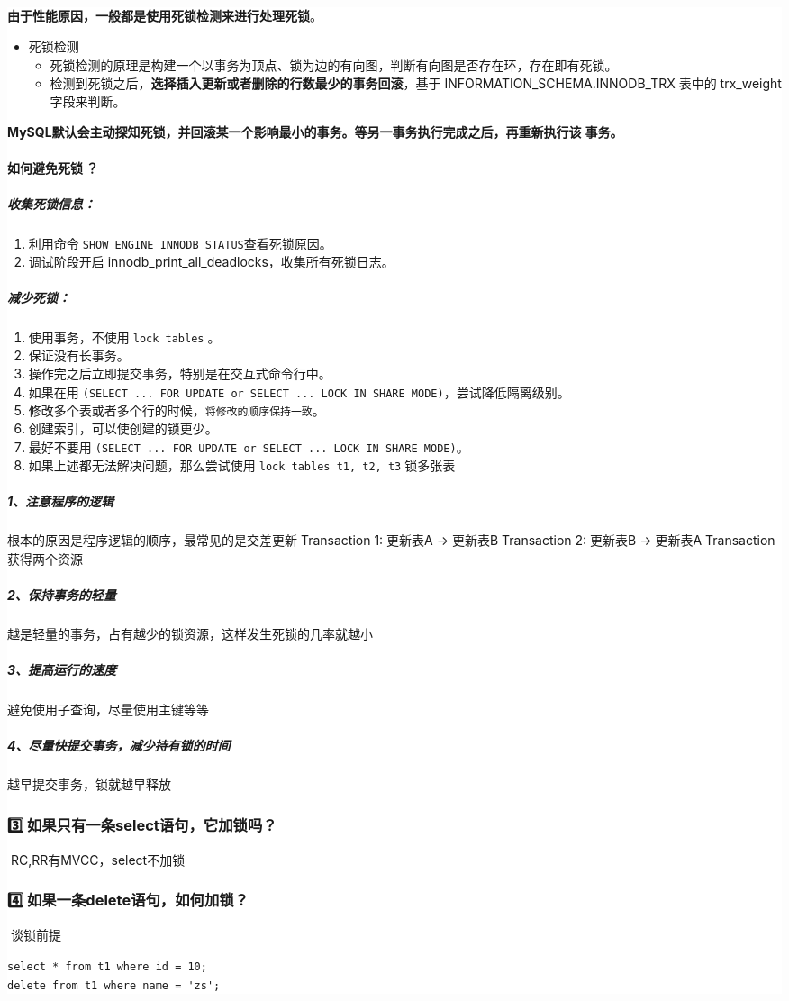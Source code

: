 **由于性能原因，一般都是使用死锁检测来进行处理死锁**。

- 死锁检测
  - 死锁检测的原理是构建一个以事务为顶点、锁为边的有向图，判断有向图是否存在环，存在即有死锁。
  - 检测到死锁之后，**选择插入更新或者删除的行数最少的事务回滚**，基于 INFORMATION_SCHEMA.INNODB_TRX 表中的 trx_weight 字段来判断。

**MySQL默认会主动探知死锁，并回滚某一个影响最小的事务。等另一事务执行完成之后，再重新执行该**
**事务。**  

#### 如何避免死锁 ？

##### 收集死锁信息：

1. 利用命令 `SHOW ENGINE INNODB STATUS`查看死锁原因。
2. 调试阶段开启 innodb_print_all_deadlocks，收集所有死锁日志。

##### 减少死锁：

1. 使用事务，不使用 `lock tables` 。
2. 保证没有长事务。
3. 操作完之后立即提交事务，特别是在交互式命令行中。
4. 如果在用 `(SELECT ... FOR UPDATE or SELECT ... LOCK IN SHARE MODE)`，尝试降低隔离级别。
5. 修改多个表或者多个行的时候，`将修改的顺序保持一致`。
6. 创建索引，可以使创建的锁更少。
7. 最好不要用 `(SELECT ... FOR UPDATE or SELECT ... LOCK IN SHARE MODE)`。
8. 如果上述都无法解决问题，那么尝试使用 `lock tables t1, t2, t3` 锁多张表

##### 1、注意程序的逻辑

根本的原因是程序逻辑的顺序，最常见的是交差更新
Transaction 1: 更新表A -> 更新表B
Transaction 2: 更新表B -> 更新表A
Transaction获得两个资源  

##### 2、保持事务的轻量  

越是轻量的事务，占有越少的锁资源，这样发生死锁的几率就越小  

##### 3、提高运行的速度  

避免使用子查询，尽量使用主键等等  

##### 4、尽量快提交事务，减少持有锁的时间  

越早提交事务，锁就越早释放  

### 3️⃣ 如果只有一条select语句，它加锁吗？

​	RC,RR有MVCC，select不加锁

### 4️⃣ 如果一条delete语句，如何加锁？

​	谈锁前提  

```mysql
select * from t1 where id = 10;
delete from t1 where name = 'zs';
```
